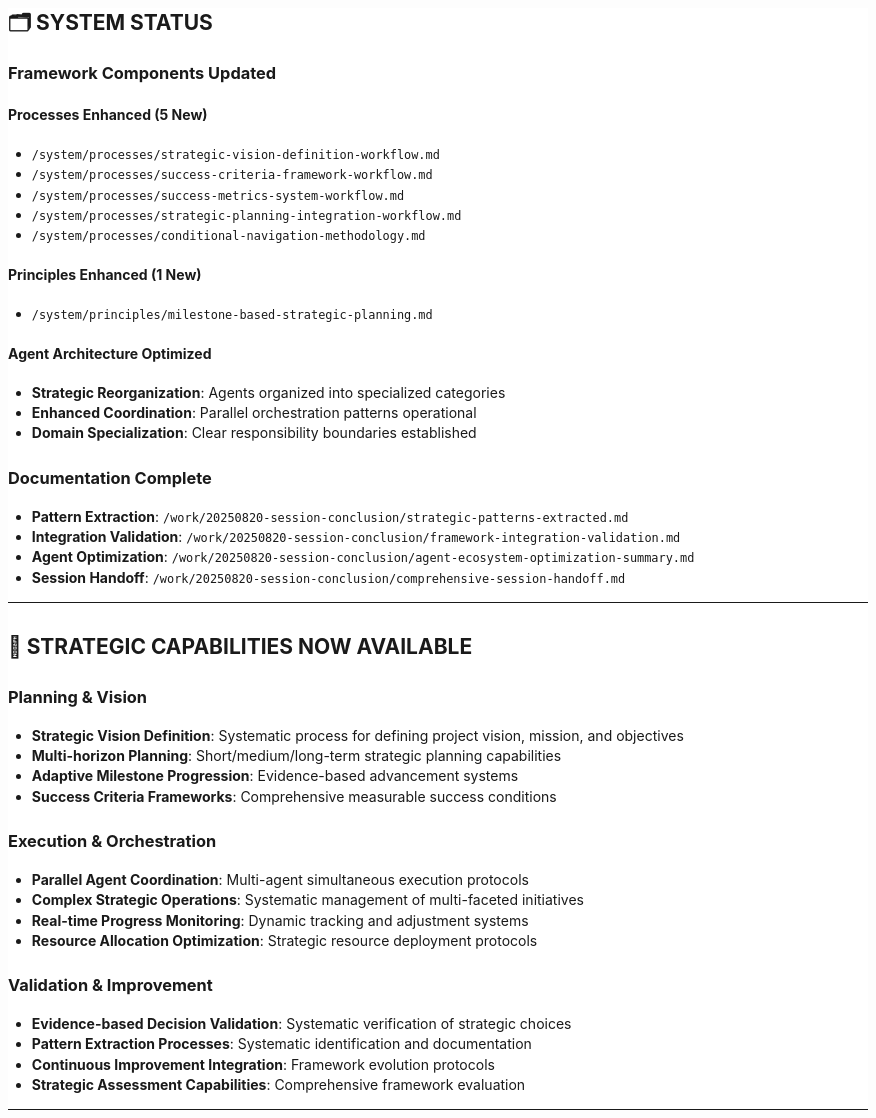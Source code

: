 ## 🗂️ SYSTEM STATUS

### Framework Components Updated

#### Processes Enhanced (5 New)
- `/system/processes/strategic-vision-definition-workflow.md`
- `/system/processes/success-criteria-framework-workflow.md`
- `/system/processes/success-metrics-system-workflow.md` 
- `/system/processes/strategic-planning-integration-workflow.md`
- `/system/processes/conditional-navigation-methodology.md`

#### Principles Enhanced (1 New)
- `/system/principles/milestone-based-strategic-planning.md`

#### Agent Architecture Optimized
- **Strategic Reorganization**: Agents organized into specialized categories
- **Enhanced Coordination**: Parallel orchestration patterns operational
- **Domain Specialization**: Clear responsibility boundaries established

### Documentation Complete
- **Pattern Extraction**: `/work/20250820-session-conclusion/strategic-patterns-extracted.md`
- **Integration Validation**: `/work/20250820-session-conclusion/framework-integration-validation.md`
- **Agent Optimization**: `/work/20250820-session-conclusion/agent-ecosystem-optimization-summary.md`
- **Session Handoff**: `/work/20250820-session-conclusion/comprehensive-session-handoff.md`

---

## 🚀 STRATEGIC CAPABILITIES NOW AVAILABLE

### Planning & Vision
- **Strategic Vision Definition**: Systematic process for defining project vision, mission, and objectives
- **Multi-horizon Planning**: Short/medium/long-term strategic planning capabilities
- **Adaptive Milestone Progression**: Evidence-based advancement systems
- **Success Criteria Frameworks**: Comprehensive measurable success conditions

### Execution & Orchestration  
- **Parallel Agent Coordination**: Multi-agent simultaneous execution protocols
- **Complex Strategic Operations**: Systematic management of multi-faceted initiatives
- **Real-time Progress Monitoring**: Dynamic tracking and adjustment systems
- **Resource Allocation Optimization**: Strategic resource deployment protocols

### Validation & Improvement
- **Evidence-based Decision Validation**: Systematic verification of strategic choices
- **Pattern Extraction Processes**: Systematic identification and documentation
- **Continuous Improvement Integration**: Framework evolution protocols
- **Strategic Assessment Capabilities**: Comprehensive framework evaluation

---